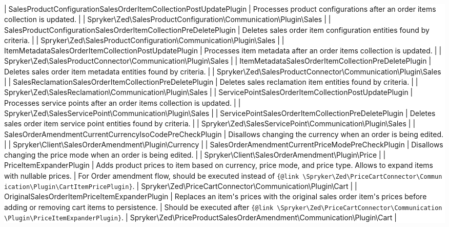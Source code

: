 | SalesProductConfigurationSalesOrderItemCollectionPostUpdatePlugin      | Processes product configurations after an order items collection is updated.                                                                                                                               |                                                                                                                                             | Spryker\Zed\SalesProductConfiguration\Communication\Plugin\Sales                     |
| SalesProductConfigurationSalesOrderItemCollectionPreDeletePlugin       | Deletes sales order item configuration entities found by criteria.                                                                                                                                         |                                                                                                                                             | Spryker\Zed\SalesProductConfiguration\Communication\Plugin\Sales                     |
| ItemMetadataSalesOrderItemCollectionPostUpdatePlugin                   | Processes item metadata after an order items collection is updated.                                                                                                                                        |                                                                                                                                             | Spryker\Zed\SalesProductConnector\Communication\Plugin\Sales                         |
| ItemMetadataSalesOrderItemCollectionPreDeletePlugin                    | Deletes sales order item metadata entities found by criteria.                                                                                                                                              |                                                                                                                                             | Spryker\Zed\SalesProductConnector\Communication\Plugin\Sales                         |
| SalesReclamationSalesOrderItemCollectionPreDeletePlugin                | Deletes sales reclamation item entities found by criteria.                                                                                                                                                 |                                                                                                                                             | Spryker\Zed\SalesReclamation\Communication\Plugin\Sales                              |
| ServicePointSalesOrderItemCollectionPostUpdatePlugin                   | Processes service points after an order items collection is updated.                                                                                                                                       |                                                                                                                                             | Spryker\Zed\SalesServicePoint\Communication\Plugin\Sales                             |
| ServicePointSalesOrderItemCollectionPreDeletePlugin                    | Deletes sales order item service point entities found by criteria.                                                                                                                                         |                                                                                                                                             | Spryker\Zed\SalesServicePoint\Communication\Plugin\Sales                             |
| SalesOrderAmendmentCurrentCurrencyIsoCodePreCheckPlugin                | Disallows changing the currency when an order is being edited.                                                                                                                                             |                                                                                                                                             | Spryker\Client\SalesOrderAmendment\Plugin\Currency                                   |
| SalesOrderAmendmentCurrentPriceModePreCheckPlugin                      | Disallows changing the price mode when an order is being edited.                                                                                                                                           |                                                                                                                                             | Spryker\Client\SalesOrderAmendment\Plugin\Price                                      |
| PriceItemExpanderPlugin                                                | Adds product prices to item based on currency, price mode, and price type. Allows to expand items with nullable prices.                                                                                    | For Order amendment flow, should be executed instead of `{@link \Spryker\Zed\PriceCartConnector\Communication\Plugin\CartItemPricePlugin}`. | Spryker\Zed\PriceCartConnector\Communication\Plugin\Cart                             |
| OriginalSalesOrderItemPriceItemExpanderPlugin                          | Replaces an item's prices with the original sales order item's prices before adding or removing cart items to persistence.                                                                                 | Should be executed after `{@link \Spryker\Zed\PriceCartConnector\Communication\Plugin\PriceItemExpanderPlugin}`.                            | Spryker\Zed\PriceProductSalesOrderAmendment\Communication\Plugin\Cart                |
